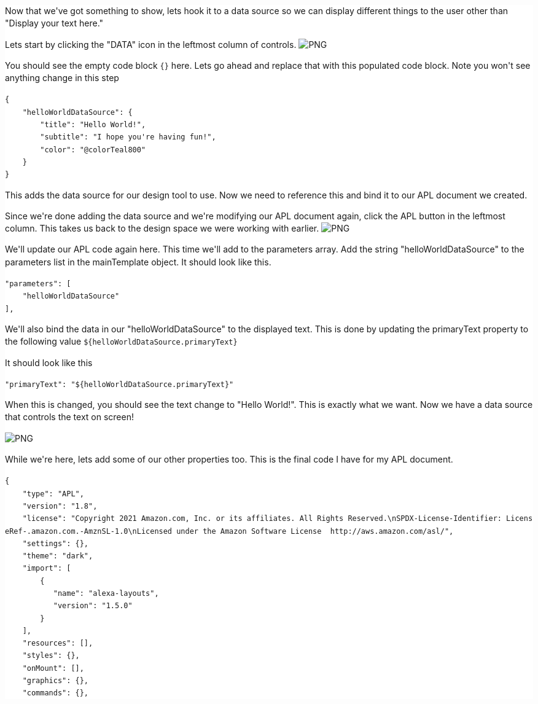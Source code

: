 Now that we've got something to show, lets hook it to a data source so we can display different things to the user other than "Display your text here."

Lets start by clicking the "DATA" icon in the leftmost column of controls.
![PNG](https://s3.us-east-2.amazonaws.com/luisorlandogarcia.com-images/technical/EchoShowSkillWithServerless/ClickDataAPL.PNG)

You should see the empty code block `{}` here. Lets go ahead and replace that with this populated code block. Note you won't see anything change in this step
```
{
    "helloWorldDataSource": {
        "title": "Hello World!",
        "subtitle": "I hope you're having fun!",
        "color": "@colorTeal800"
    }
}
```

This adds the data source for our design tool to use. Now we need to reference this and bind it to our APL document we created.

Since we're done adding the data source and we're modifying our APL document again, click the APL button in the leftmost column. This takes us back to the design space we were working with earlier.
![PNG](https://s3.us-east-2.amazonaws.com/luisorlandogarcia.com-images/technical/EchoShowSkillWithServerless/DesignAPLAfterData.PNG)

We'll update our APL code again here. This time we'll add to the parameters array. Add the string "helloWorldDataSource" to the parameters list in the mainTemplate object. It should look like this.
```
"parameters": [
    "helloWorldDataSource"
],
```

We'll also bind the data in our "helloWorldDataSource" to the displayed text. This is done by updating the primaryText property to the following value `${helloWorldDataSource.primaryText}`

It should look like this
```
"primaryText": "${helloWorldDataSource.primaryText}"
```

When this is changed, you should see the text change to "Hello World!". This is exactly what we want. Now we have a data source that controls the text on screen!

![PNG](https://s3.us-east-2.amazonaws.com/luisorlandogarcia.com-images/technical/EchoShowSkillWithServerless/HelloWorldAPL.PNG)

While we're here, lets add some of our other properties too. This is the final code I have for my APL document.
```
{
    "type": "APL",
    "version": "1.8",
    "license": "Copyright 2021 Amazon.com, Inc. or its affiliates. All Rights Reserved.\nSPDX-License-Identifier: LicenseRef-.amazon.com.-AmznSL-1.0\nLicensed under the Amazon Software License  http://aws.amazon.com/asl/",
    "settings": {},
    "theme": "dark",
    "import": [
        {
           "name": "alexa-layouts",
           "version": "1.5.0"
        }
    ],
    "resources": [],
    "styles": {},
    "onMount": [],
    "graphics": {},
    "commands": {},
```